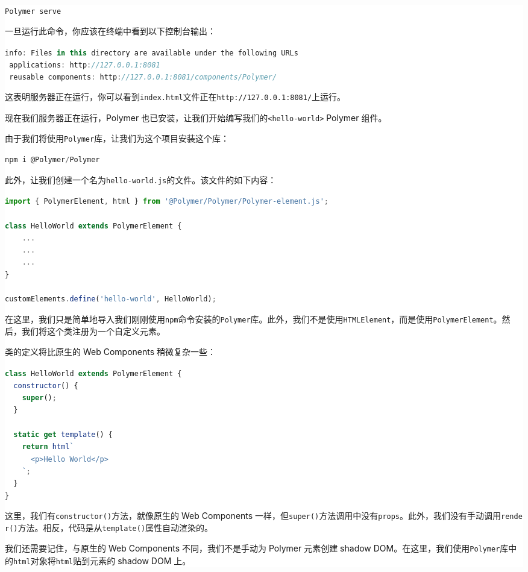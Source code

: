 ```js
Polymer serve
```

一旦运行此命令，你应该在终端中看到以下控制台输出：

```js
info: Files in this directory are available under the following URLs
 applications: http://127.0.0.1:8081
 reusable components: http://127.0.0.1:8081/components/Polymer/
```

这表明服务器正在运行，你可以看到`index.html`文件正在`http://127.0.0.1:8081/`上运行。

现在我们服务器正在运行，Polymer 也已安装，让我们开始编写我们的`<hello-world>` Polymer 组件。

由于我们将使用`Polymer`库，让我们为这个项目安装这个库：

```js
npm i @Polymer/Polymer
```

此外，让我们创建一个名为`hello-world.js`的文件。该文件的如下内容：

```js
import { PolymerElement, html } from '@Polymer/Polymer/Polymer-element.js';

class HelloWorld extends PolymerElement {
    ...
    ...
    ...
}

customElements.define('hello-world', HelloWorld);
```

在这里，我们只是简单地导入我们刚刚使用`npm`命令安装的`Polymer`库。此外，我们不是使用`HTMLElement`，而是使用`PolymerElement`。然后，我们将这个类注册为一个自定义元素。

类的定义将比原生的 Web Components 稍微复杂一些：

```js
class HelloWorld extends PolymerElement {
  constructor() {
    super();
  }

  static get template() {
    return html`
      <p>Hello World</p>
    `;
  }
}
```

这里，我们有`constructor()`方法，就像原生的 Web Components 一样，但`super()`方法调用中没有`props`。此外，我们没有手动调用`render()`方法。相反，代码是从`template()`属性自动渲染的。

我们还需要记住，与原生的 Web Components 不同，我们不是手动为 Polymer 元素创建 shadow DOM。在这里，我们使用`Polymer`库中的`html`对象将`html`贴到元素的 shadow DOM 上。
